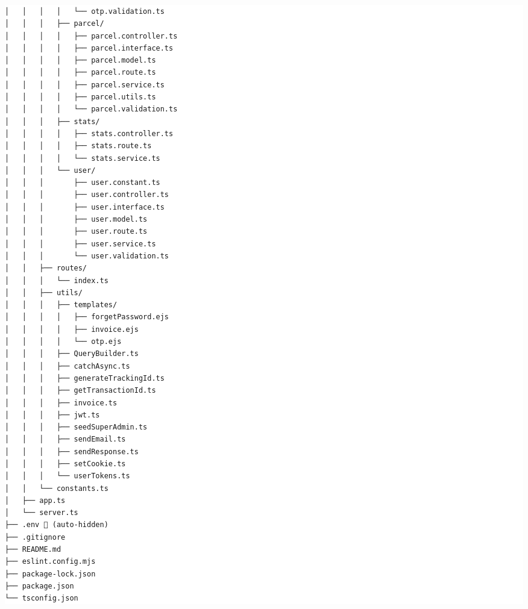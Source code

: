 ```
│   │   │   │   └── otp.validation.ts
│   │   │   ├── parcel/
│   │   │   │   ├── parcel.controller.ts
│   │   │   │   ├── parcel.interface.ts
│   │   │   │   ├── parcel.model.ts
│   │   │   │   ├── parcel.route.ts
│   │   │   │   ├── parcel.service.ts
│   │   │   │   ├── parcel.utils.ts
│   │   │   │   └── parcel.validation.ts
│   │   │   ├── stats/
│   │   │   │   ├── stats.controller.ts
│   │   │   │   ├── stats.route.ts
│   │   │   │   └── stats.service.ts
│   │   │   └── user/
│   │   │       ├── user.constant.ts
│   │   │       ├── user.controller.ts
│   │   │       ├── user.interface.ts
│   │   │       ├── user.model.ts
│   │   │       ├── user.route.ts
│   │   │       ├── user.service.ts
│   │   │       └── user.validation.ts
│   │   ├── routes/
│   │   │   └── index.ts
│   │   ├── utils/
│   │   │   ├── templates/
│   │   │   │   ├── forgetPassword.ejs
│   │   │   │   ├── invoice.ejs
│   │   │   │   └── otp.ejs
│   │   │   ├── QueryBuilder.ts
│   │   │   ├── catchAsync.ts
│   │   │   ├── generateTrackingId.ts
│   │   │   ├── getTransactionId.ts
│   │   │   ├── invoice.ts
│   │   │   ├── jwt.ts
│   │   │   ├── seedSuperAdmin.ts
│   │   │   ├── sendEmail.ts
│   │   │   ├── sendResponse.ts
│   │   │   ├── setCookie.ts
│   │   │   └── userTokens.ts
│   │   └── constants.ts
│   ├── app.ts
│   └── server.ts
├── .env 🚫 (auto-hidden)
├── .gitignore
├── README.md
├── eslint.config.mjs
├── package-lock.json
├── package.json
└── tsconfig.json
```
